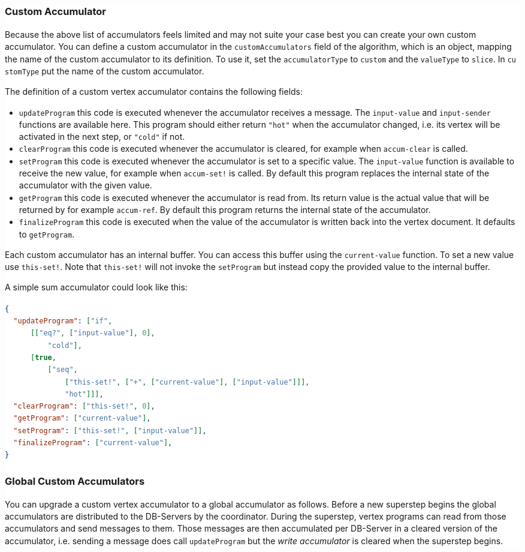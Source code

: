### Custom Accumulator

Because the above list of accumulators feels limited and may not suite your case
best you can create your own custom accumulator. You can define a custom
accumulator in the `customAccumulators` field of the algorithm, which is an
object, mapping the name of the custom accumulator to its definition.
To use it, set the `accumulatorType` to `custom` and the `valueType` to `slice`.
In `customType` put the name of the custom accumulator.

The definition of a custom vertex accumulator contains the following fields:
- `updateProgram` this code is executed whenever the accumulator receives a
  message. The `input-value` and `input-sender` functions are available here.
  This program should either return `"hot"` when the accumulator changed,
  i.e. its vertex will be activated in the next step, or `"cold"` if not.
- `clearProgram` this code is executed whenever the accumulator is cleared,
  for example when `accum-clear` is called.
- `setProgram` this code is executed whenever the accumulator is set to a
  specific value. The `input-value` function is available to receive the new
  value, for example when `accum-set!` is called. By default this program
  replaces the internal state of the accumulator with the given value.
- `getProgram` this code is executed whenever the accumulator is read from.
  Its return value is the actual value that will be returned by for example
  `accum-ref`. By default this program returns the internal state of the
  accumulator.
- `finalizeProgram` this code is executed when the value of the accumulator is
  written back into the vertex document. It defaults to `getProgram`.

Each custom accumulator has an internal buffer. You can access this buffer using
the `current-value` function. To set a new value use `this-set!`. Note that
`this-set!` will not invoke the `setProgram` but instead copy the provided value
to the internal buffer.

A simple sum accumulator could look like this:

```json
{
  "updateProgram": ["if",
      [["eq?", ["input-value"], 0],
          "cold"],
      [true,
          ["seq",
              ["this-set!", ["+", ["current-value"], ["input-value"]]],
              "hot"]]],
  "clearProgram": ["this-set!", 0],
  "getProgram": ["current-value"],
  "setProgram": ["this-set!", ["input-value"]],
  "finalizeProgram": ["current-value"],
}
```

### Global Custom Accumulators

You can upgrade a custom vertex accumulator to a global accumulator as follows.
Before a new superstep begins the global accumulators are distributed to the
DB-Servers by the coordinator. During the superstep, vertex programs can read from
those accumulators and send messages to them. Those messages are then
accumulated per DB-Server in a cleared version of the accumulator,
i.e. sending a message does call `updateProgram` but the _write accumulator_ is cleared
when the superstep begins.

